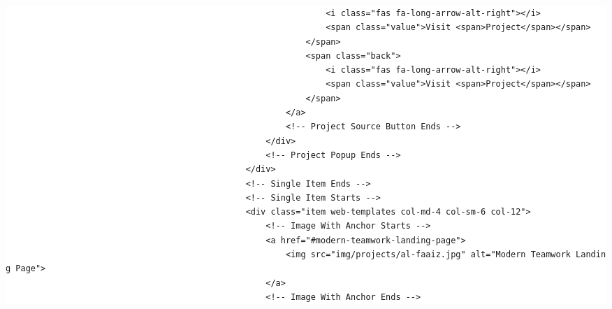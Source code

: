 																	<i class="fas fa-long-arrow-alt-right"></i>
																	<span class="value">Visit <span>Project</span></span>
																</span>
																<span class="back">
																	<i class="fas fa-long-arrow-alt-right"></i>
																	<span class="value">Visit <span>Project</span></span>
																</span>
															</a>
															<!-- Project Source Button Ends -->
														</div>
														<!-- Project Popup Ends -->
													</div>
													<!-- Single Item Ends -->
													<!-- Single Item Starts -->
													<div class="item web-templates col-md-4 col-sm-6 col-12">
														<!-- Image With Anchor Starts -->
														<a href="#modern-teamwork-landing-page">
															<img src="img/projects/al-faaiz.jpg" alt="Modern Teamwork Landing Page">
														</a>
														<!-- Image With Anchor Ends -->